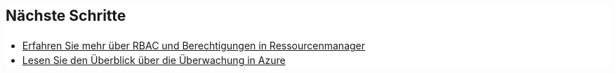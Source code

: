 
## <a name="next-steps"></a>Nächste Schritte
- [Erfahren Sie mehr über RBAC und Berechtigungen in Ressourcenmanager](../active-directory/role-based-access-control-what-is.md)
- [Lesen Sie den Überblick über die Überwachung in Azure](monitoring-overview.md)

